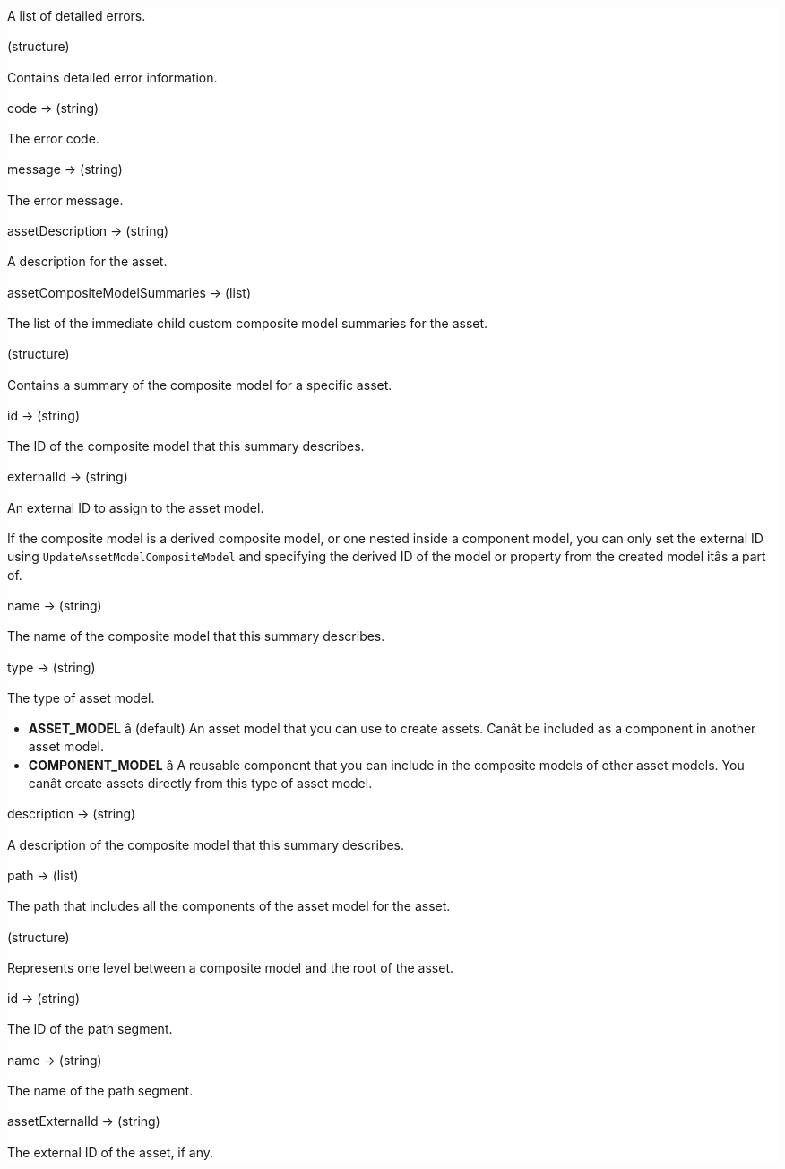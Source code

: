 A list of detailed errors.

(structure)

Contains detailed error information.

code -> (string)

The error code.

message -> (string)

The error message.

assetDescription -> (string)

A description for the asset.

assetCompositeModelSummaries -> (list)

The list of the immediate child custom composite model summaries for the asset.

(structure)

Contains a summary of the composite model for a specific asset.

id -> (string)

The ID of the composite model that this summary describes.

externalId -> (string)

An external ID to assign to the asset model.

If the composite model is a derived composite model, or one nested inside a component model, you can only set the external ID using `UpdateAssetModelCompositeModel` and specifying the derived ID of the model or property from the created model itâs a part of.

name -> (string)

The name of the composite model that this summary describes.

type -> (string)

The type of asset model.

- **ASSET_MODEL** â (default) An asset model that you can use to create assets. Canât be included as a component in another asset model.
- **COMPONENT_MODEL** â A reusable component that you can include in the composite models of other asset models. You canât create assets directly from this type of asset model.

description -> (string)

A description of the composite model that this summary describes.

path -> (list)

The path that includes all the components of the asset model for the asset.

(structure)

Represents one level between a composite model and the root of the asset.

id -> (string)

The ID of the path segment.

name -> (string)

The name of the path segment.

assetExternalId -> (string)

The external ID of the asset, if any.
